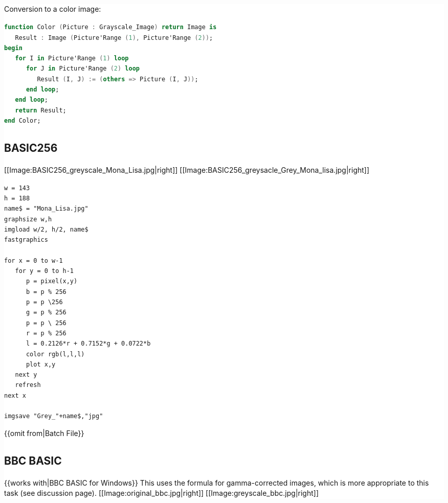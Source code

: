 Conversion to a color image:

```ada
function Color (Picture : Grayscale_Image) return Image is
   Result : Image (Picture'Range (1), Picture'Range (2));
begin
   for I in Picture'Range (1) loop
      for J in Picture'Range (2) loop
         Result (I, J) := (others => Picture (I, J));
      end loop;
   end loop;
   return Result;
end Color;
```



## BASIC256

[[Image:BASIC256_greyscale_Mona_Lisa.jpg|right]]
[[Image:BASIC256_greysacle_Grey_Mona_lisa.jpg|right]]

```BASIC256
w = 143
h = 188
name$ = "Mona_Lisa.jpg"
graphsize w,h
imgload w/2, h/2, name$
fastgraphics

for x = 0 to w-1
   for y = 0 to h-1
      p = pixel(x,y)
      b = p % 256
      p = p \256
      g = p % 256
      p = p \ 256
      r = p % 256
      l = 0.2126*r + 0.7152*g + 0.0722*b
      color rgb(l,l,l)
      plot x,y
   next y
   refresh
next x

imgsave "Grey_"+name$,"jpg"
```

{{omit from|Batch File}}

## BBC BASIC

{{works with|BBC BASIC for Windows}}
This uses the formula for gamma-corrected images, which is more appropriate to this task (see discussion page).
[[Image:original_bbc.jpg|right]]
[[Image:greyscale_bbc.jpg|right]]
